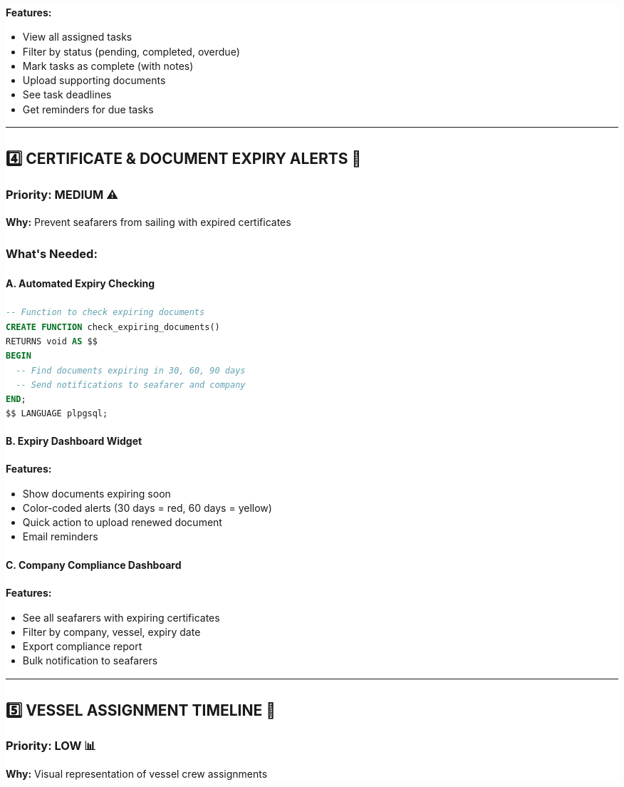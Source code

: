 **Features:**
- View all assigned tasks
- Filter by status (pending, completed, overdue)
- Mark tasks as complete (with notes)
- Upload supporting documents
- See task deadlines
- Get reminders for due tasks

---

## 4️⃣ **CERTIFICATE & DOCUMENT EXPIRY ALERTS** 📅

### **Priority: MEDIUM** ⚠️
**Why:** Prevent seafarers from sailing with expired certificates

### **What's Needed:**

#### **A. Automated Expiry Checking**
```sql
-- Function to check expiring documents
CREATE FUNCTION check_expiring_documents()
RETURNS void AS $$
BEGIN
  -- Find documents expiring in 30, 60, 90 days
  -- Send notifications to seafarer and company
END;
$$ LANGUAGE plpgsql;
```

#### **B. Expiry Dashboard Widget**

**Features:**
- Show documents expiring soon
- Color-coded alerts (30 days = red, 60 days = yellow)
- Quick action to upload renewed document
- Email reminders

#### **C. Company Compliance Dashboard**

**Features:**
- See all seafarers with expiring certificates
- Filter by company, vessel, expiry date
- Export compliance report
- Bulk notification to seafarers

---

## 5️⃣ **VESSEL ASSIGNMENT TIMELINE** 🚢

### **Priority: LOW** 📊
**Why:** Visual representation of vessel crew assignments
